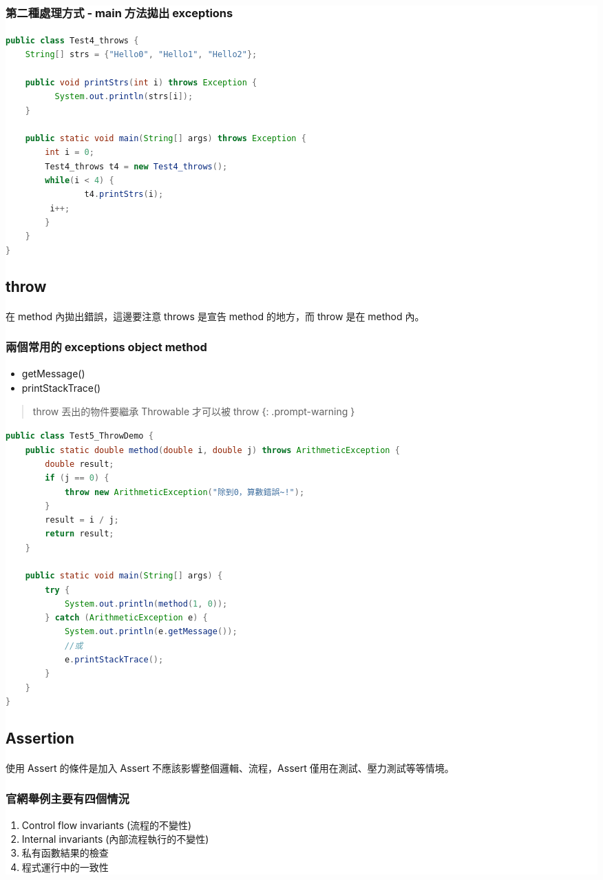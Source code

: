 ### 第二種處理方式 - main 方法拋出 exceptions
```java
public class Test4_throws {
    String[] strs = {"Hello0", "Hello1", "Hello2"};
    
    public void printStrs(int i) throws Exception {
          System.out.println(strs[i]);
    } 
    
    public static void main(String[] args) throws Exception {
        int i = 0;
        Test4_throws t4 = new Test4_throws();
        while(i < 4) {
                t4.printStrs(i);
         i++;
        }
    }
}
```

## throw
在 method 內拋出錯誤，這邊要注意 throws 是宣告 method 的地方，而 throw 是在 method 內。

### 兩個常用的 exceptions object method
- getMessage()
- printStackTrace()

> throw 丟出的物件要繼承 Throwable 才可以被 throw
{: .prompt-warning }

```java
public class Test5_ThrowDemo {
	public static double method(double i, double j) throws ArithmeticException {
		double result;
		if (j == 0) {
			throw new ArithmeticException("除到0，算數錯誤~!");
		}
		result = i / j;
		return result;
	}

	public static void main(String[] args) {
		try {
			System.out.println(method(1, 0));
		} catch (ArithmeticException e) {
			System.out.println(e.getMessage());
			//或
			e.printStackTrace();
		}
	}
}
```

## Assertion
使用 Assert 的條件是加入 Assert 不應該影響整個邏輯、流程，Assert 僅用在測試、壓力測試等等情境。

### 官網舉例主要有四個情況
1. Control flow invariants (流程的不變性)
2. Internal invariants (內部流程執行的不變性)
3. 私有函數結果的檢查
4. 程式運行中的一致性